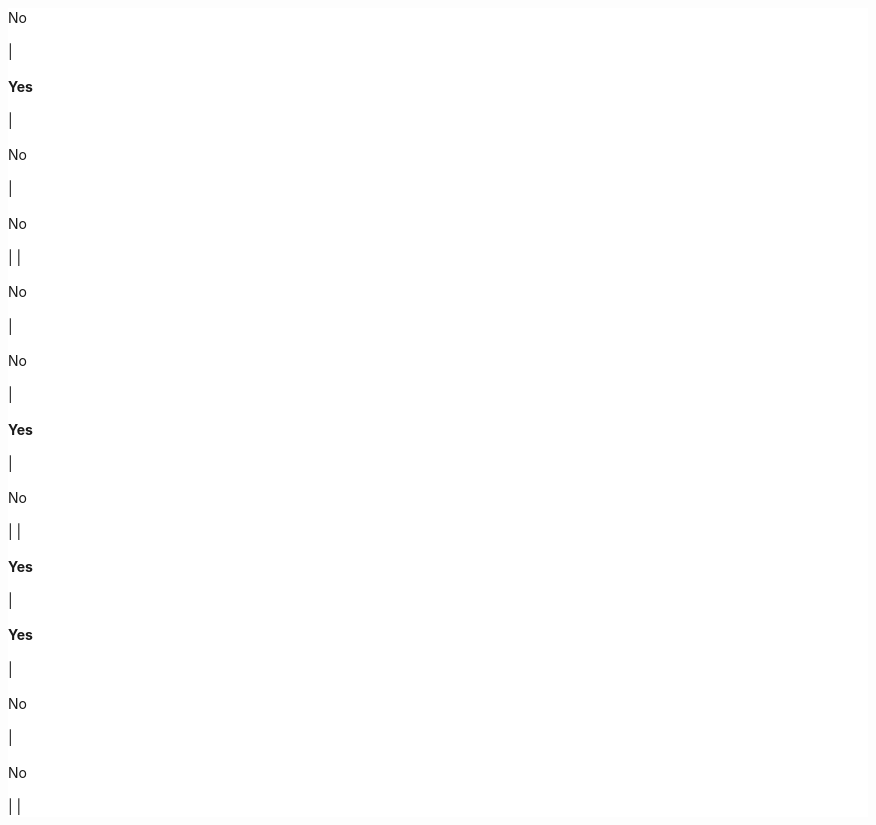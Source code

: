 No

 | 

**Yes**

 | 

No

 | 

No

 |
| 

No

 | 

No

 | 

**Yes**

 | 

No

 |
| 

**Yes**

 | 

**Yes**

 | 

No

 | 

No

 |
| 
